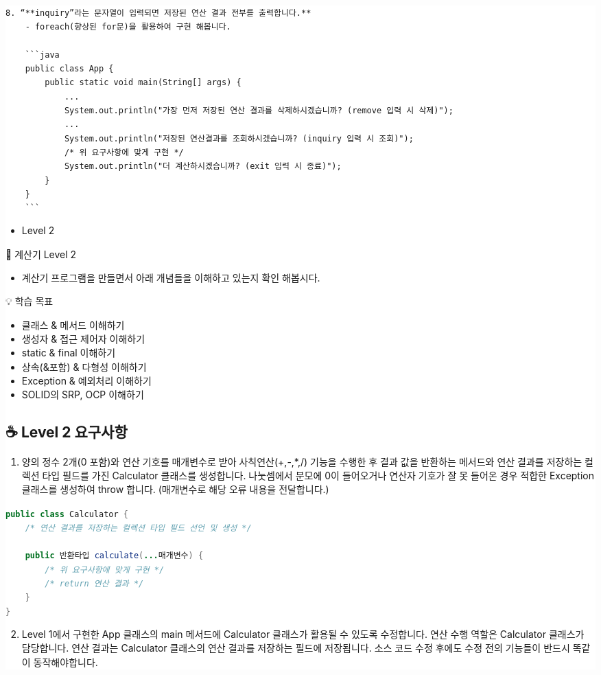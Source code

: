     8. “**inquiry”라는 문자열이 입력되면 저장된 연산 결과 전부를 출력합니다.**
        - foreach(향상된 for문)을 활용하여 구현 해봅니다.
        
        ```java
        public class App {
            public static void main(String[] args) {
                ...
                System.out.println("가장 먼저 저장된 연산 결과를 삭제하시겠습니까? (remove 입력 시 삭제)");
                ...
                System.out.println("저장된 연산결과를 조회하시겠습니까? (inquiry 입력 시 조회)");
                /* 위 요구사항에 맞게 구현 */
                System.out.println("더 계산하시겠습니까? (exit 입력 시 종료)");
            }
        }
        ```
- Level 2
<aside>
📢 계산기 Level 2

- 계산기 프로그램을 만들면서 아래 개념들을 이해하고 있는지 확인 해봅시다.

<aside>
💡 학습 목표

- 클래스 & 메서드 이해하기
- 생성자 & 접근 제어자 이해하기
- static & final 이해하기
- 상속(&포함) & 다형성 이해하기
- Exception & 예외처리 이해하기
- SOLID의 SRP, OCP 이해하기
</aside>

</aside>

## ☕ Level 2 요구사항

1. 양의 정수 2개(0 포함)와 연산 기호를 매개변수로 받아 사칙연산(+,-,*,/) 기능을 수행한 후 결과 값을 반환하는 메서드와 연산 결과를 저장하는 컬렉션 타입 필드를 가진 Calculator 클래스를 생성합니다.
나눗셈에서 분모에 0이 들어오거나 연산자 기호가 잘 못 들어온 경우 적합한 Exception 클래스를 생성하여 throw 합니다. (매개변수로 해당 오류 내용을 전달합니다.)

```java
public class Calculator {
    /* 연산 결과를 저장하는 컬렉션 타입 필드 선언 및 생성 */

    public 반환타입 calculate(...매개변수) {
        /* 위 요구사항에 맞게 구현 */
        /* return 연산 결과 */
    }
}
```

2. Level 1에서 구현한 App 클래스의 main 메서드에 Calculator 클래스가 활용될 수 있도록 수정합니다.
연산 수행 역할은 Calculator 클래스가 담당합니다.
연산 결과는 Calculator 클래스의 연산 결과를 저장하는 필드에 저장됩니다.
소스 코드 수정 후에도 수정 전의 기능들이 반드시 똑같이 동작해야합니다.
